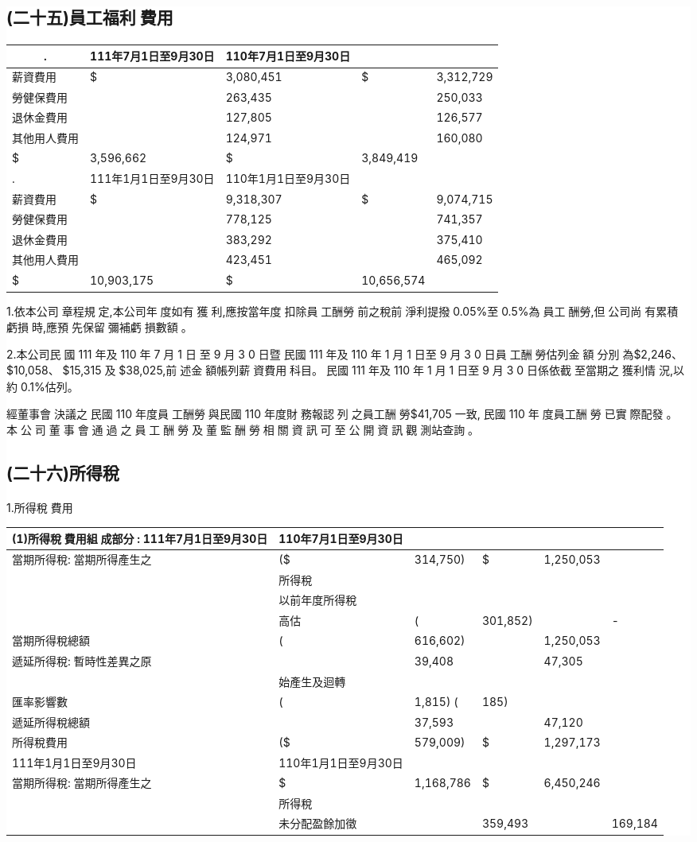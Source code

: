 
## (二十五)員工福利 費用

| .            | 111年7月1日至9月30日   | 110年7月1日至9月30日   |            |           |
|--------------|------------------------|------------------------|------------|-----------|
| 薪資費用     | $                      | 3,080,451              | $          | 3,312,729 |
| 勞健保費用   |                        | 263,435                |            | 250,033   |
| 退休金費用   |                        | 127,805                |            | 126,577   |
| 其他用人費用 |                        | 124,971                |            | 160,080   |
| $            | 3,596,662              | $                      | 3,849,419  |           |
| .            | 111年1月1日至9月30日   | 110年1月1日至9月30日   |            |           |
| 薪資費用     | $                      | 9,318,307              | $          | 9,074,715 |
| 勞健保費用   |                        | 778,125                |            | 741,357   |
| 退休金費用   |                        | 383,292                |            | 375,410   |
| 其他用人費用 |                        | 423,451                |            | 465,092   |
| $            | 10,903,175             | $                      | 10,656,574 |           |

1.依本公司 章程規 定,本公司年 度如有 獲 利,應按當年度 扣除員 工酬勞 前之稅前 淨利提撥 0.05%至 0.5%為 員工 酬勞,但 公司尚 有累積 虧損 時,應預 先保留 彌補虧 損數額 。

2.本公司民 國 111 年及 110 年 7 月 1 日 至 9 月 3 0 日暨 民國 111 年及 110 年 1 月 1 日至 9 月 3 0 日員 工酬 勞估列金 額 分別 為$2,246、 $10,058、 $15,315 及 $38,025,前 述金 額帳列薪 資費用 科目。 民國 111 年及 110 年 1 月 1 日至 9 月 3 0 日係依截 至當期之 獲利情 況,以約 0.1%估列。

經董事會 決議之 民國 110 年度員 工酬勞 與民國 110 年度財 務報認 列 之員工酬 勞$41,705 一致, 民國 110 年 度員工酬 勞 已實 際配發 。 本 公 司 董 事 會 通 過 之 員 工 酬 勞 及 董 監 酬 勞 相 關 資 訊 可 至 公 開 資 訊 觀 測站查詢 。

## (二十六)所得稅

1.所得稅 費用

| (1)所得稅 費用組 成部分 : 111年7月1日至9月30日                     | 110年7月1日至9月30日   |           |            |           |         |
|---------------------------------------------------------------------|------------------------|-----------|------------|-----------|---------|
| 當期所得稅:  當期所得產生之                                        | ($                     | 314,750)  | $          | 1,250,053 |         |
|                                                                     | 所得稅                 |           |            |           |         |
|                                                                     | 以前年度所得稅         |           |            |           |         |
|                                                                     | 高估                   | (         | 301,852)   |           | -       |
| 當期所得稅總額                                                      | (                      | 616,602)  |            | 1,250,053 |         |
| 遞延所得稅:  暫時性差異之原                                        |                        | 39,408    |            | 47,305    |         |
|                                                                     | 始產生及迴轉           |           |            |           |         |
| 匯率影響數                                                          | (                      | 1,815) (  | 185)       |           |         |
| 遞延所得稅總額                                                      |                        | 37,593    |            | 47,120    |         |
| 所得稅費用                                                          | ($                     | 579,009)  | $          | 1,297,173 |         |
| 111年1月1日至9月30日                                                | 110年1月1日至9月30日   |           |            |           |         |
| 當期所得稅:  當期所得產生之                                        | $                      | 1,168,786 | $          | 6,450,246 |         |
|                                                                     | 所得稅                 |           |            |           |         |
|                                                                     | 未分配盈餘加徵         |           | 359,493    |           | 169,184 |